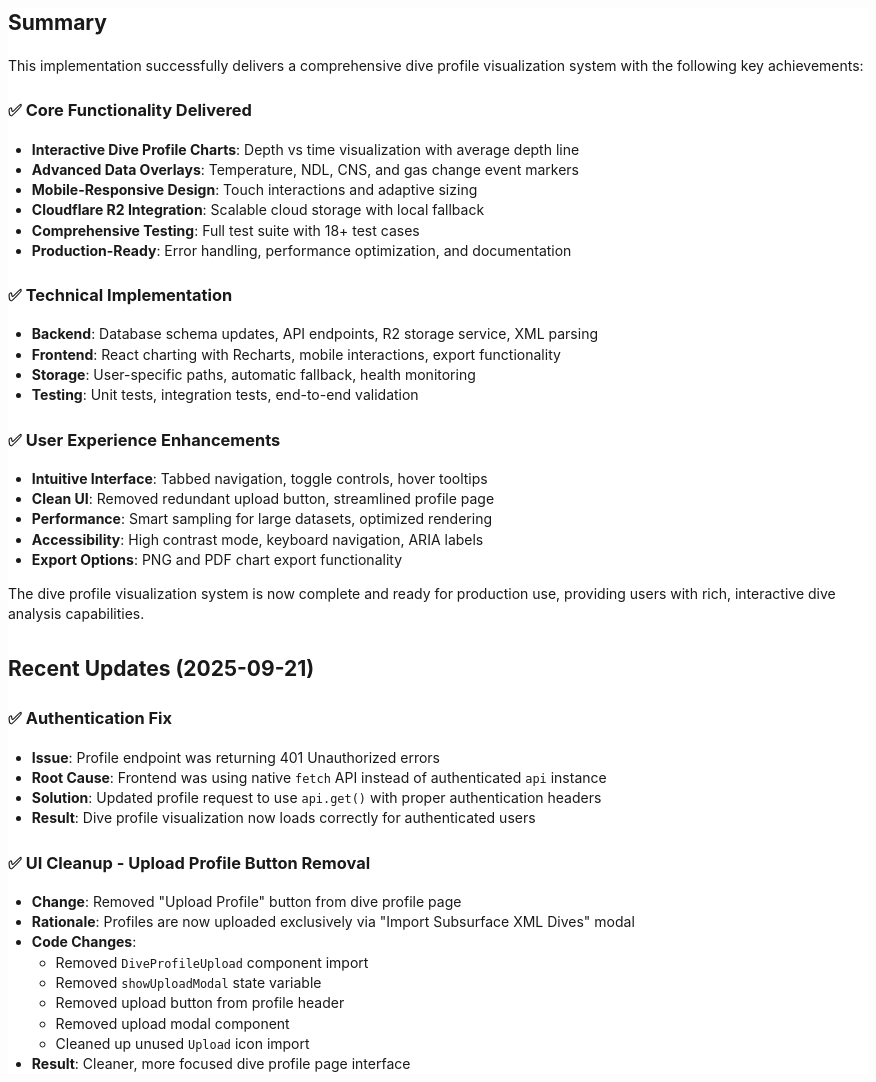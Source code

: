 ## Summary

This implementation successfully delivers a comprehensive dive profile visualization system with the following key achievements:

### ✅ **Core Functionality Delivered**

- **Interactive Dive Profile Charts**: Depth vs time visualization with average depth line
- **Advanced Data Overlays**: Temperature, NDL, CNS, and gas change event markers
- **Mobile-Responsive Design**: Touch interactions and adaptive sizing
- **Cloudflare R2 Integration**: Scalable cloud storage with local fallback
- **Comprehensive Testing**: Full test suite with 18+ test cases
- **Production-Ready**: Error handling, performance optimization, and documentation

### ✅ **Technical Implementation**

- **Backend**: Database schema updates, API endpoints, R2 storage service, XML parsing
- **Frontend**: React charting with Recharts, mobile interactions, export functionality
- **Storage**: User-specific paths, automatic fallback, health monitoring
- **Testing**: Unit tests, integration tests, end-to-end validation

### ✅ **User Experience Enhancements**

- **Intuitive Interface**: Tabbed navigation, toggle controls, hover tooltips
- **Clean UI**: Removed redundant upload button, streamlined profile page
- **Performance**: Smart sampling for large datasets, optimized rendering
- **Accessibility**: High contrast mode, keyboard navigation, ARIA labels
- **Export Options**: PNG and PDF chart export functionality

The dive profile visualization system is now complete and ready for production use, providing users with rich, interactive dive analysis capabilities.

## Recent Updates (2025-09-21)

### ✅ **Authentication Fix**

- **Issue**: Profile endpoint was returning 401 Unauthorized errors
- **Root Cause**: Frontend was using native `fetch` API instead of authenticated `api` instance
- **Solution**: Updated profile request to use `api.get()` with proper authentication headers
- **Result**: Dive profile visualization now loads correctly for authenticated users

### ✅ **UI Cleanup - Upload Profile Button Removal**

- **Change**: Removed "Upload Profile" button from dive profile page
- **Rationale**: Profiles are now uploaded exclusively via "Import Subsurface XML Dives" modal
- **Code Changes**:
  - Removed `DiveProfileUpload` component import
  - Removed `showUploadModal` state variable
  - Removed upload button from profile header
  - Removed upload modal component
  - Cleaned up unused `Upload` icon import
- **Result**: Cleaner, more focused dive profile page interface
